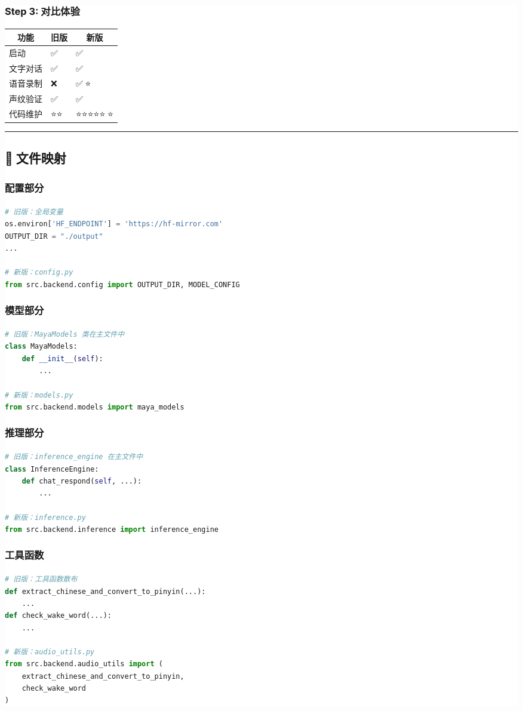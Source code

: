 ### Step 3: 对比体验

| 功能 | 旧版 | 新版 |
|------|------|------|
| 启动 | ✅ | ✅ |
| 文字对话 | ✅ | ✅ |
| 语音录制 | ❌ | ✅ ⭐ |
| 声纹验证 | ✅ | ✅ |
| 代码维护 | ⭐⭐ | ⭐⭐⭐⭐⭐ ⭐ |

---

## 📁 文件映射

### 配置部分
```python
# 旧版：全局变量
os.environ['HF_ENDPOINT'] = 'https://hf-mirror.com'
OUTPUT_DIR = "./output"
...

# 新版：config.py
from src.backend.config import OUTPUT_DIR, MODEL_CONFIG
```

### 模型部分
```python
# 旧版：MayaModels 类在主文件中
class MayaModels:
    def __init__(self):
        ...

# 新版：models.py
from src.backend.models import maya_models
```

### 推理部分
```python
# 旧版：inference_engine 在主文件中
class InferenceEngine:
    def chat_respond(self, ...):
        ...

# 新版：inference.py
from src.backend.inference import inference_engine
```

### 工具函数
```python
# 旧版：工具函数散布
def extract_chinese_and_convert_to_pinyin(...):
    ...
def check_wake_word(...):
    ...

# 新版：audio_utils.py
from src.backend.audio_utils import (
    extract_chinese_and_convert_to_pinyin,
    check_wake_word
)
```